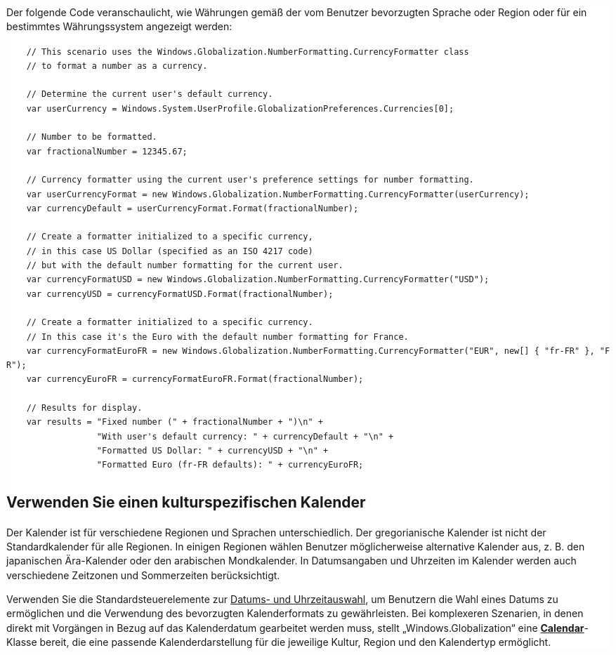 Der folgende Code veranschaulicht, wie Währungen gemäß der vom Benutzer bevorzugten Sprache oder Region oder für ein bestimmtes Währungssystem angezeigt werden:

```CSharp
    // This scenario uses the Windows.Globalization.NumberFormatting.CurrencyFormatter class
    // to format a number as a currency.

    // Determine the current user's default currency.
    var userCurrency = Windows.System.UserProfile.GlobalizationPreferences.Currencies[0];

    // Number to be formatted.
    var fractionalNumber = 12345.67;

    // Currency formatter using the current user's preference settings for number formatting.
    var userCurrencyFormat = new Windows.Globalization.NumberFormatting.CurrencyFormatter(userCurrency);
    var currencyDefault = userCurrencyFormat.Format(fractionalNumber);

    // Create a formatter initialized to a specific currency,
    // in this case US Dollar (specified as an ISO 4217 code) 
    // but with the default number formatting for the current user.
    var currencyFormatUSD = new Windows.Globalization.NumberFormatting.CurrencyFormatter("USD"); 
    var currencyUSD = currencyFormatUSD.Format(fractionalNumber);

    // Create a formatter initialized to a specific currency.
    // In this case it's the Euro with the default number formatting for France.
    var currencyFormatEuroFR = new Windows.Globalization.NumberFormatting.CurrencyFormatter("EUR", new[] { "fr-FR" }, "FR");
    var currencyEuroFR = currencyFormatEuroFR.Format(fractionalNumber);

    // Results for display.
    var results = "Fixed number (" + fractionalNumber + ")\n" +
                  "With user's default currency: " + currencyDefault + "\n" +
                  "Formatted US Dollar: " + currencyUSD + "\n" +
                  "Formatted Euro (fr-FR defaults): " + currencyEuroFR;
```

## <a name="use-a-culturally-appropriate-calendar"></a>Verwenden Sie einen kulturspezifischen Kalender

Der Kalender ist für verschiedene Regionen und Sprachen unterschiedlich. Der gregorianische Kalender ist nicht der Standardkalender für alle Regionen. In einigen Regionen wählen Benutzer möglicherweise alternative Kalender aus, z. B. den japanischen Ära-Kalender oder den arabischen Mondkalender. In Datumsangaben und Uhrzeiten im Kalender werden auch verschiedene Zeitzonen und Sommerzeiten berücksichtigt.

Verwenden Sie die Standardsteuerelemente zur [Datums- und Uhrzeitauswahl](https://msdn.microsoft.com/library/windows/apps/hh465466), um Benutzern die Wahl eines Datums zu ermöglichen und die Verwendung des bevorzugten Kalenderformats zu gewährleisten. Bei komplexeren Szenarien, in denen direkt mit Vorgängen in Bezug auf das Kalenderdatum gearbeitet werden muss, stellt „Windows.Globalization“ eine [**Calendar**](https://msdn.microsoft.com/library/windows/apps/br206724)-Klasse bereit, die eine passende Kalenderdarstellung für die jeweilige Kultur, Region und den Kalendertyp ermöglicht.
